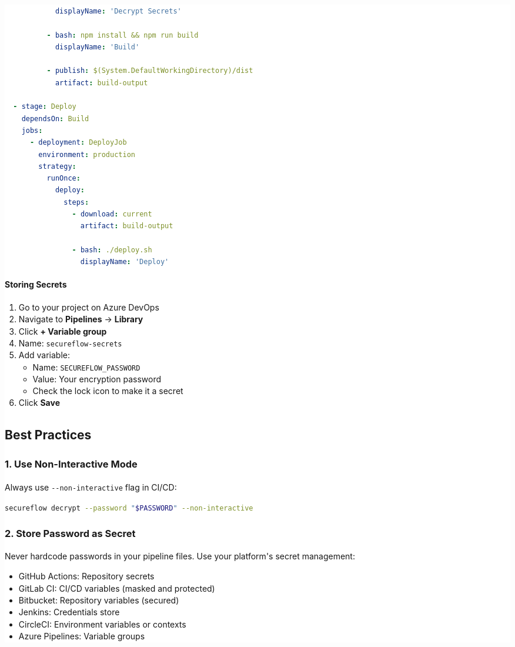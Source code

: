 ```yaml
            displayName: 'Decrypt Secrets'
          
          - bash: npm install && npm run build
            displayName: 'Build'
          
          - publish: $(System.DefaultWorkingDirectory)/dist
            artifact: build-output

  - stage: Deploy
    dependsOn: Build
    jobs:
      - deployment: DeployJob
        environment: production
        strategy:
          runOnce:
            deploy:
              steps:
                - download: current
                  artifact: build-output
                
                - bash: ./deploy.sh
                  displayName: 'Deploy'
```

#### Storing Secrets

1. Go to your project on Azure DevOps
2. Navigate to **Pipelines** → **Library**
3. Click **+ Variable group**
4. Name: `secureflow-secrets`
5. Add variable:
   - Name: `SECUREFLOW_PASSWORD`
   - Value: Your encryption password
   - Check the lock icon to make it a secret
6. Click **Save**

## Best Practices

### 1. Use Non-Interactive Mode

Always use `--non-interactive` flag in CI/CD:

```bash
secureflow decrypt --password "$PASSWORD" --non-interactive
```

### 2. Store Password as Secret

Never hardcode passwords in your pipeline files. Use your platform's secret management:

- GitHub Actions: Repository secrets
- GitLab CI: CI/CD variables (masked and protected)
- Bitbucket: Repository variables (secured)
- Jenkins: Credentials store
- CircleCI: Environment variables or contexts
- Azure Pipelines: Variable groups
